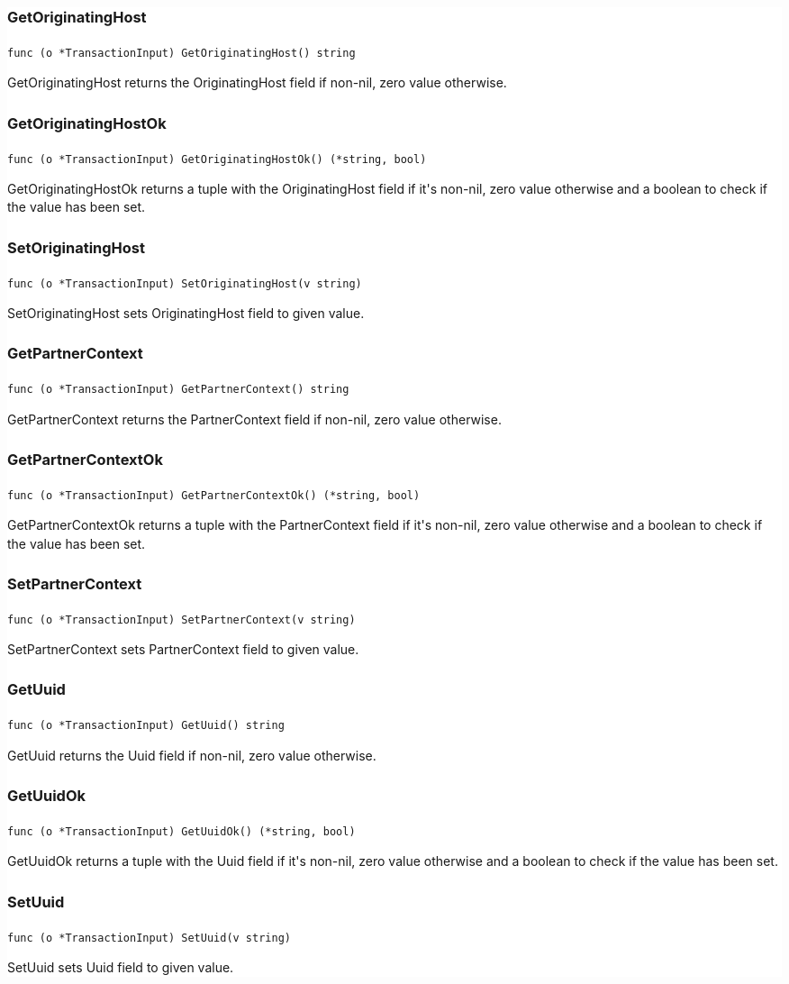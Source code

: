 ### GetOriginatingHost

`func (o *TransactionInput) GetOriginatingHost() string`

GetOriginatingHost returns the OriginatingHost field if non-nil, zero value otherwise.

### GetOriginatingHostOk

`func (o *TransactionInput) GetOriginatingHostOk() (*string, bool)`

GetOriginatingHostOk returns a tuple with the OriginatingHost field if it's non-nil, zero value otherwise and a boolean to check if the value has been set.

### SetOriginatingHost

`func (o *TransactionInput) SetOriginatingHost(v string)`

SetOriginatingHost sets OriginatingHost field to given value.

### GetPartnerContext

`func (o *TransactionInput) GetPartnerContext() string`

GetPartnerContext returns the PartnerContext field if non-nil, zero value otherwise.

### GetPartnerContextOk

`func (o *TransactionInput) GetPartnerContextOk() (*string, bool)`

GetPartnerContextOk returns a tuple with the PartnerContext field if it's non-nil, zero value otherwise and a boolean to check if the value has been set.

### SetPartnerContext

`func (o *TransactionInput) SetPartnerContext(v string)`

SetPartnerContext sets PartnerContext field to given value.

### GetUuid

`func (o *TransactionInput) GetUuid() string`

GetUuid returns the Uuid field if non-nil, zero value otherwise.

### GetUuidOk

`func (o *TransactionInput) GetUuidOk() (*string, bool)`

GetUuidOk returns a tuple with the Uuid field if it's non-nil, zero value otherwise and a boolean to check if the value has been set.

### SetUuid

`func (o *TransactionInput) SetUuid(v string)`

SetUuid sets Uuid field to given value.
